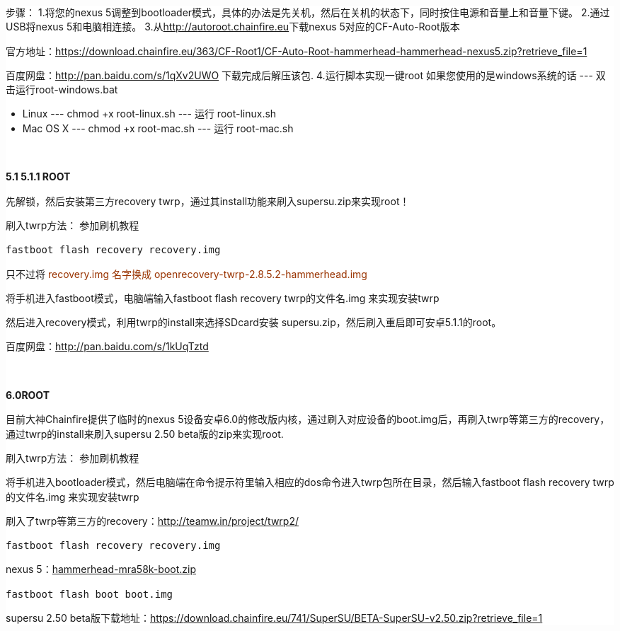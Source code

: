 步骤：
1.将您的nexus 5调整到bootloader模式，具体的办法是先关机，然后在关机的状态下，同时按住电源和音量上和音量下键。
2.通过USB将nexus 5和电脑相连接。
3.从<a href="http://autoroot.chainfire.eu/" target="_blank">http://autoroot.chainfire.eu</a>下载nexus 5对应的CF-Auto-Root版本

官方地址：<a href="https://download.chainfire.eu/363/CF-Root1/CF-Auto-Root-hammerhead-hammerhead-nexus5.zip?retrieve_file=1" target="_blank">https://download.chainfire.eu/363/CF-Root1/CF-Auto-Root-hammerhead-hammerhead-nexus5.zip?retrieve_file=1</a>

百度网盘：<a href="http://pan.baidu.com/s/1qXv2UWO" target="_blank">http://pan.baidu.com/s/1qXv2UWO</a>
下载完成后解压该包.
4.运行脚本实现一键root
如果您使用的是windows系统的话
--- 双击运行root-windows.bat
- Linux
--- chmod +x root-linux.sh
--- 运行 root-linux.sh
- Mac OS X
--- chmod +x root-mac.sh
--- 运行 root-mac.sh

&nbsp;

<strong>5.1 5.1.1 ROOT</strong>

先解锁，然后安装第三方recovery twrp，通过其install功能来刷入supersu.zip来实现root！

刷入twrp方法： 参加刷机教程
<pre class="lang:sh decode:true">fastboot flash recovery recovery.img</pre>
只不过将<span style="color: #993300;"> recovery.img 名字换成 <span style="color: #993300;">openrecovery-twrp-2.8.5.2-hammerhead.img</span></span>

将手机进入fastboot模式，电脑端输入fastboot flash recovery twrp的文件名.img 来实现安装twrp

然后进入recovery模式，利用twrp的install来选择SDcard安装 supersu.zip，然后刷入重启即可安卓5.1.1的root。

百度网盘：<a href="http://pan.baidu.com/s/1kUqTztd">http://pan.baidu.com/s/1kUqTztd</a>

&nbsp;

<strong>6.0ROOT</strong>

目前大神Chainfire提供了临时的nexus 5设备安卓6.0的修改版内核，通过刷入对应设备的boot.img后，再刷入twrp等第三方的recovery，通过twrp的install来刷入supersu 2.50 beta版的zip来实现root.

刷入twrp方法： 参加刷机教程

将手机进入bootloader模式，然后电脑端在命令提示符里输入相应的dos命令进入twrp包所在目录，然后输入fastboot flash recovery twrp的文件名.img 来实现安装twrp

刷入了twrp等第三方的recovery：<a class=" external" href="http://link.zhihu.com/?target=http%3A//teamw.in/project/twrp2/" target="_blank" rel="nofollow noreferrer"><span class="invisible">http://</span><span class="visible">teamw.in/project/twrp2/</span></a>
<pre class="lang:sh decode:true">fastboot flash recovery recovery.img</pre>
nexus 5：<a class=" wrap external" href="http://link.zhihu.com/?target=http%3A//forum.xda-developers.com/attachment.php%3Fattachmentid%3D3499079%26d%3D1444242551" target="_blank" rel="nofollow noreferrer">hammerhead-mra58k-boot.zip</a>
<pre class="lang:sh decode:true">fastboot flash boot boot.img</pre>
supersu 2.50 beta版下载地址：<a class=" external" href="http://link.zhihu.com/?target=https%3A//download.chainfire.eu/741/SuperSU/BETA-SuperSU-v2.50.zip%3Fretrieve_file%3D1" target="_blank" rel="nofollow noreferrer"><span class="invisible">https://</span><span class="visible">download.chainfire.eu/7</span><span class="invisible">41/SuperSU/BETA-SuperSU-v2.50.zip?retrieve_file=1</span></a>
